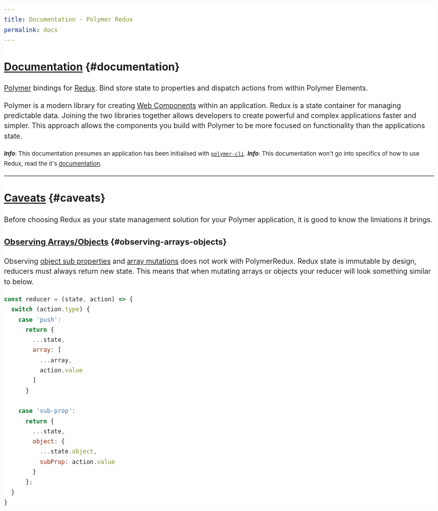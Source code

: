 ```yaml
---
title: Documentation - Polymer Redux
permalink: docs
---
```


## [Documentation](#documentation) {#documentation}

[Polymer](https://www.polymer-project.org) bindings for [Redux](http://redux.js.org).
Bind store state to properties and dispatch actions from within Polymer Elements.

Polymer is a modern library for creating [Web Components](https://github.com/w3c/webcomponents) within an application. Redux is a state container for managing predictable data. Joining the two libraries together allows developers to create powerful and complex applications faster and simpler. This approach allows the components you build with Polymer to be more focused on functionality than the applications state.

<small><i class="fa fa-info-circle" aria-hidden="true"></i> ***Info***: This documentation presumes an application has been initialised with [`polymer-cli`](https://github.com/Polymer/polymer-cli).</small>
<small><i class="fa fa-info-circle" aria-hidden="true"></i> ***Info***: This documentation won't go into specifics of how to use Redux, read the it's [documentation](http://redux.js.org).</small>

---

## [Caveats](#caveats) {#caveats}

Before choosing Redux as your state management solution for your Polymer application, it is good to know the limiations it brings.


### [Observing Arrays/Objects](#observing-arrays-objects) {#observing-arrays-objects}

Observing [object sub properties](https://www.polymer-project.org/2.0/docs/devguide/observers#observing-path-changes) and [array mutations](https://www.polymer-project.org/2.0/docs/devguide/observers#array-observation) does not work with PolymerRedux. Redux state is immutable by design, reducers must always return new state. This means that when mutating arrays or objects your reducer will look something similar to below.

```js
const reducer = (state, action) => {
  switch (action.type) {
    case 'push':
      return {
        ...state,
        array: [
          ...array,
          action.value
        ]
      }
    
    case 'sub-prop':
      return {
        ...state,
        object: {
          ...state.object,
          subProp: action.value
        }
      };
  }
}
```
